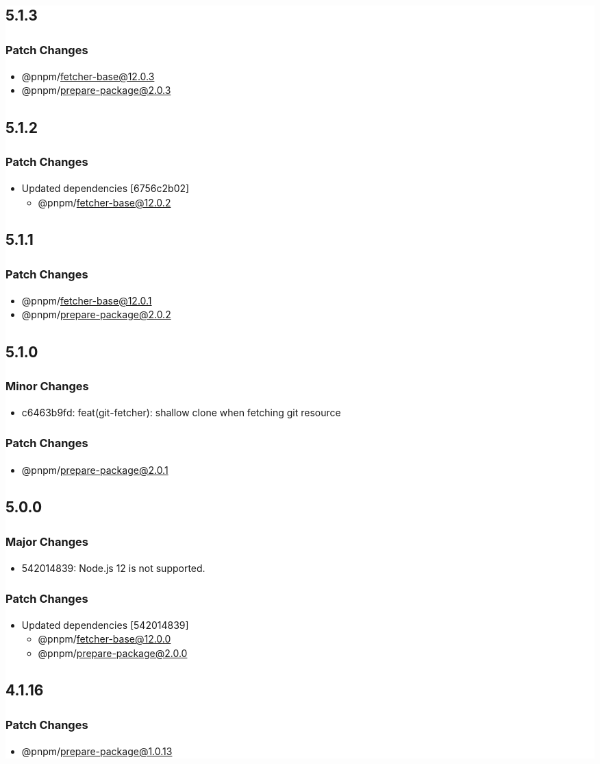 ## 5.1.3

### Patch Changes

- @pnpm/fetcher-base@12.0.3
- @pnpm/prepare-package@2.0.3

## 5.1.2

### Patch Changes

- Updated dependencies [6756c2b02]
  - @pnpm/fetcher-base@12.0.2

## 5.1.1

### Patch Changes

- @pnpm/fetcher-base@12.0.1
- @pnpm/prepare-package@2.0.2

## 5.1.0

### Minor Changes

- c6463b9fd: feat(git-fetcher): shallow clone when fetching git resource

### Patch Changes

- @pnpm/prepare-package@2.0.1

## 5.0.0

### Major Changes

- 542014839: Node.js 12 is not supported.

### Patch Changes

- Updated dependencies [542014839]
  - @pnpm/fetcher-base@12.0.0
  - @pnpm/prepare-package@2.0.0

## 4.1.16

### Patch Changes

- @pnpm/prepare-package@1.0.13
